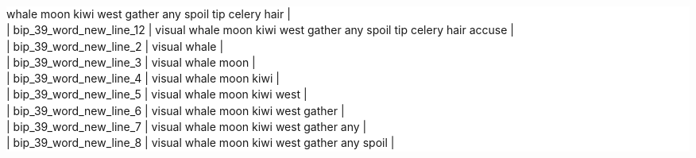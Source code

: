 whale
moon
kiwi
west
gather
any
spoil
tip
celery
hair |  
| bip_39_word_new_line_12 | visual
whale
moon
kiwi
west
gather
any
spoil
tip
celery
hair
accuse |  
| bip_39_word_new_line_2 | visual
whale |  
| bip_39_word_new_line_3 | visual
whale
moon |  
| bip_39_word_new_line_4 | visual
whale
moon
kiwi |  
| bip_39_word_new_line_5 | visual
whale
moon
kiwi
west |  
| bip_39_word_new_line_6 | visual
whale
moon
kiwi
west
gather |  
| bip_39_word_new_line_7 | visual
whale
moon
kiwi
west
gather
any |  
| bip_39_word_new_line_8 | visual
whale
moon
kiwi
west
gather
any
spoil |  